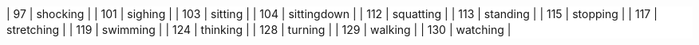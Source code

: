 | 97    | shocking         |
| 101   | sighing          |
| 103   | sitting          |
| 104   | sittingdown      |
| 112   | squatting        |
| 113   | standing         |
| 115   | stopping         |
| 117   | stretching       |
| 119   | swimming         |
| 124   | thinking         |
| 128   | turning          |
| 129   | walking          |
| 130   | watching         |


